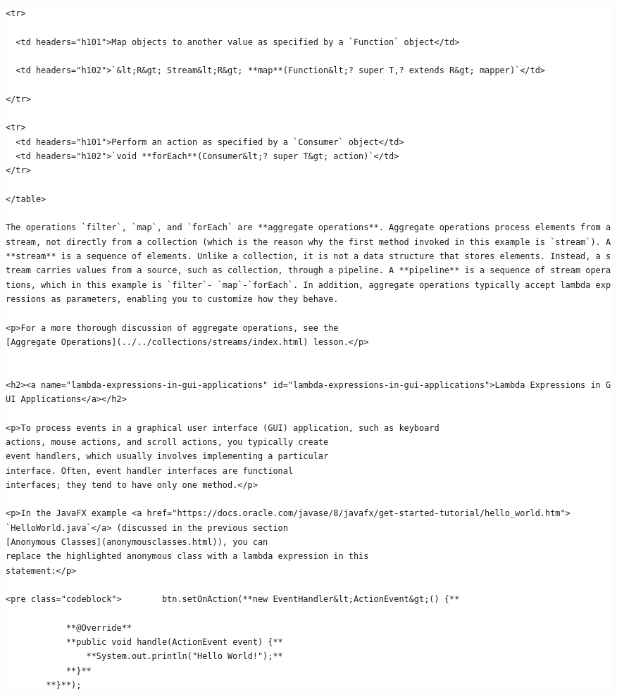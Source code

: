 ```
<tr>

  <td headers="h101">Map objects to another value as specified by a `Function` object</td>
  
  <td headers="h102">`&lt;R&gt; Stream&lt;R&gt; **map**(Function&lt;? super T,? extends R&gt; mapper)`</td>
  
</tr>

<tr>
  <td headers="h101">Perform an action as specified by a `Consumer` object</td>
  <td headers="h102">`void **forEach**(Consumer&lt;? super T&gt; action)`</td>
</tr>

</table>

The operations `filter`, `map`, and `forEach` are **aggregate operations**. Aggregate operations process elements from a stream, not directly from a collection (which is the reason why the first method invoked in this example is `stream`). A **stream** is a sequence of elements. Unlike a collection, it is not a data structure that stores elements. Instead, a stream carries values from a source, such as collection, through a pipeline. A **pipeline** is a sequence of stream operations, which in this example is `filter`- `map`-`forEach`. In addition, aggregate operations typically accept lambda expressions as parameters, enabling you to customize how they behave.

<p>For a more thorough discussion of aggregate operations, see the
[Aggregate Operations](../../collections/streams/index.html) lesson.</p>


<h2><a name="lambda-expressions-in-gui-applications" id="lambda-expressions-in-gui-applications">Lambda Expressions in GUI Applications</a></h2>

<p>To process events in a graphical user interface (GUI) application, such as keyboard
actions, mouse actions, and scroll actions, you typically create
event handlers, which usually involves implementing a particular
interface. Often, event handler interfaces are functional
interfaces; they tend to have only one method.</p>

<p>In the JavaFX example <a href="https://docs.oracle.com/javase/8/javafx/get-started-tutorial/hello_world.htm">
`HelloWorld.java`</a> (discussed in the previous section
[Anonymous Classes](anonymousclasses.html)), you can
replace the highlighted anonymous class with a lambda expression in this
statement:</p>

<pre class="codeblock">        btn.setOnAction(**new EventHandler&lt;ActionEvent&gt;() {**

            **@Override**
            **public void handle(ActionEvent event) {**
                **System.out.println("Hello World!");**
            **}**
        **}**);
```

